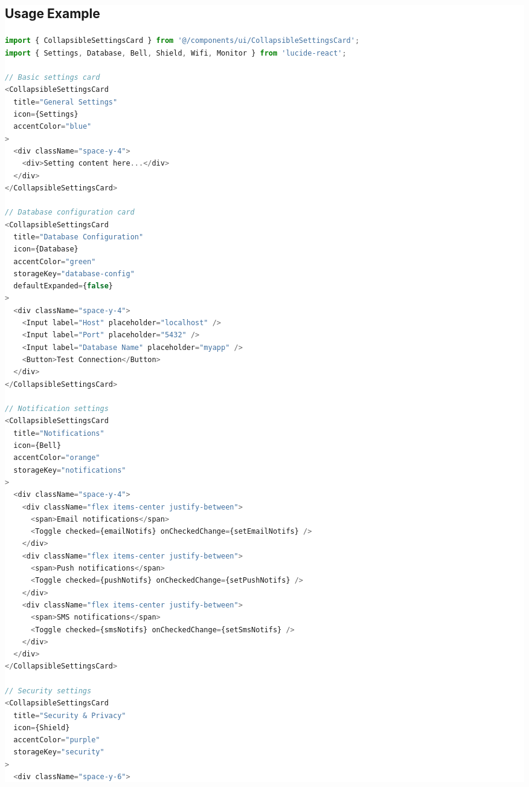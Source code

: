 ## Usage Example
```typescript
import { CollapsibleSettingsCard } from '@/components/ui/CollapsibleSettingsCard';
import { Settings, Database, Bell, Shield, Wifi, Monitor } from 'lucide-react';

// Basic settings card
<CollapsibleSettingsCard 
  title="General Settings"
  icon={Settings}
  accentColor="blue"
>
  <div className="space-y-4">
    <div>Setting content here...</div>
  </div>
</CollapsibleSettingsCard>

// Database configuration card
<CollapsibleSettingsCard 
  title="Database Configuration"
  icon={Database}
  accentColor="green"
  storageKey="database-config"
  defaultExpanded={false}
>
  <div className="space-y-4">
    <Input label="Host" placeholder="localhost" />
    <Input label="Port" placeholder="5432" />
    <Input label="Database Name" placeholder="myapp" />
    <Button>Test Connection</Button>
  </div>
</CollapsibleSettingsCard>

// Notification settings
<CollapsibleSettingsCard 
  title="Notifications"
  icon={Bell}
  accentColor="orange"
  storageKey="notifications"
>
  <div className="space-y-4">
    <div className="flex items-center justify-between">
      <span>Email notifications</span>
      <Toggle checked={emailNotifs} onCheckedChange={setEmailNotifs} />
    </div>
    <div className="flex items-center justify-between">
      <span>Push notifications</span>
      <Toggle checked={pushNotifs} onCheckedChange={setPushNotifs} />
    </div>
    <div className="flex items-center justify-between">
      <span>SMS notifications</span>
      <Toggle checked={smsNotifs} onCheckedChange={setSmsNotifs} />
    </div>
  </div>
</CollapsibleSettingsCard>

// Security settings
<CollapsibleSettingsCard 
  title="Security & Privacy"
  icon={Shield}
  accentColor="purple"
  storageKey="security"
>
  <div className="space-y-6">
```